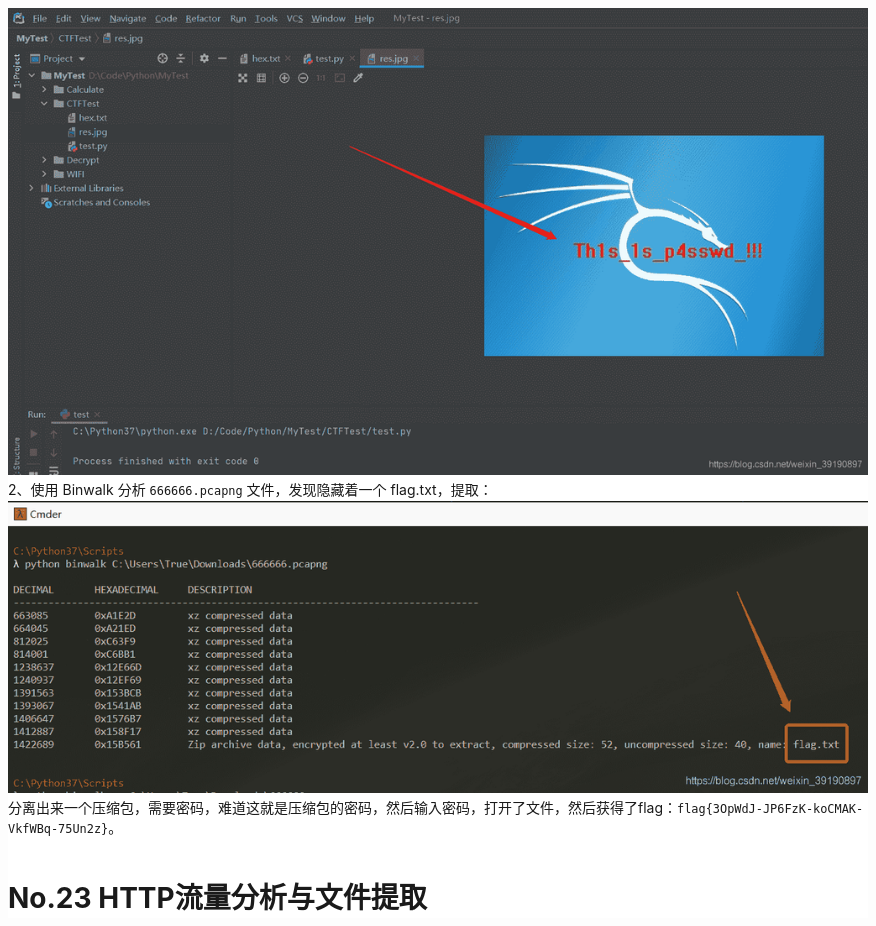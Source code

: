![在这里插入图片描述](img/fbeda94d8e0be54da95debadc52bdf17.png)
2、使用 Binwalk 分析 `666666.pcapng` 文件，发现隐藏着一个 flag.txt，提取：
![在这里插入图片描述](img/7e25ab956dc5377c402a943c4da7e843.png)
分离出来一个压缩包，需要密码，难道这就是压缩包的密码，然后输入密码，打开了文件，然后获得了flag：`flag{3OpWdJ-JP6FzK-koCMAK-VkfWBq-75Un2z}`。

# No.23 HTTP流量分析与文件提取
